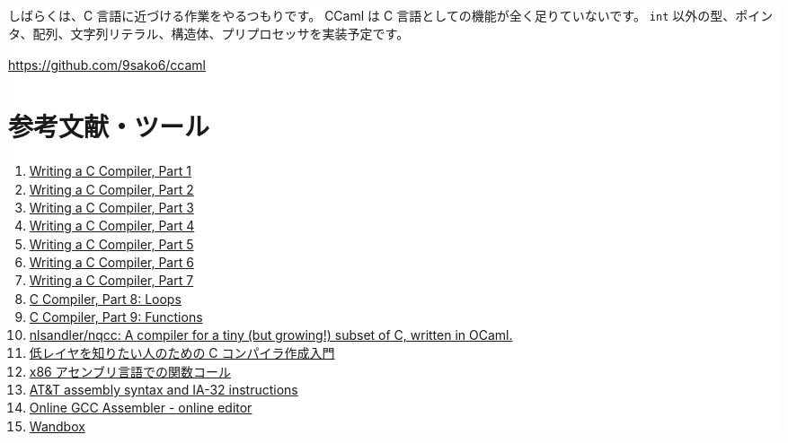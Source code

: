 しばらくは、C 言語に近づける作業をやるつもりです。
CCaml は C 言語としての機能が全く足りていないです。
`int` 以外の型、ポインタ、配列、文字列リテラル、構造体、プリプロセッサを実装予定です。

https://github.com/9sako6/ccaml

# 参考文献・ツール

1. [Writing a C Compiler, Part 1](https://norasandler.com/2017/11/29/Write-a-Compiler.html)
1. [Writing a C Compiler, Part 2](https://norasandler.com/2017/12/05/Write-a-Compiler-2.html)
1. [Writing a C Compiler, Part 3](https://norasandler.com/2017/12/15/Write-a-Compiler-3.html)
1. [Writing a C Compiler, Part 4](https://norasandler.com/2017/12/28/Write-a-Compiler-4.html)
1. [Writing a C Compiler, Part 5](https://norasandler.com/2018/01/08/Write-a-Compiler-5.html)
1. [Writing a C Compiler, Part 6](https://norasandler.com/2018/02/25/Write-a-Compiler-6.html)
1. [Writing a C Compiler, Part 7](https://norasandler.com/2018/03/14/Write-a-Compiler-7.html)
1. [C Compiler, Part 8: Loops](https://norasandler.com/2018/04/10/Write-a-Compiler-8.html)
1. [C Compiler, Part 9: Functions](https://norasandler.com/2018/06/27/Write-a-Compiler-9.html)
1. [nlsandler/nqcc: A compiler for a tiny (but growing!) subset of C, written in OCaml.](https://github.com/nlsandler/nqcc)
1. [低レイヤを知りたい人のための C コンパイラ作成入門](https://www.sigbus.info/compilerbook)
1. [x86 アセンブリ言語での関数コール](https://vanya.jp.net/os/x86call/)
1. [AT&T assembly syntax and IA-32 instructions](https://gist.github.com/mishurov/6bcf04df329973c15044)
1. [Online GCC Assembler - online editor](https://www.onlinegdb.com/online_gcc_assembler)
1. [Wandbox](https://wandbox.org/)
